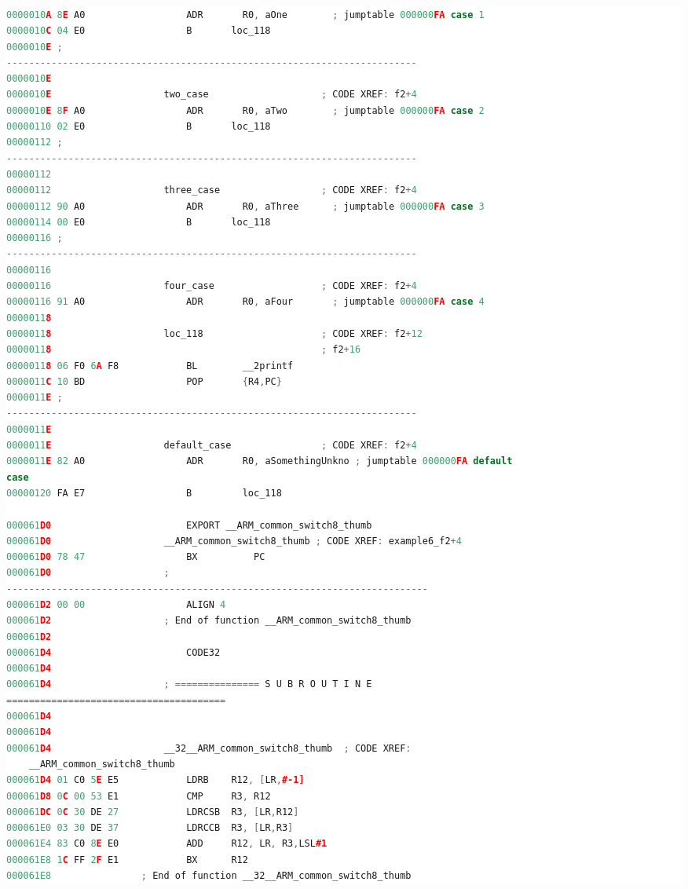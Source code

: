 ```cpp
0000010A 8E A0                  ADR       R0, aOne        ; jumptable 000000FA case 1
0000010C 04 E0                  B       loc_118
0000010E ;
-------------------------------------------------------------------------
0000010E
0000010E                    two_case                    ; CODE XREF: f2+4
0000010E 8F A0                  ADR       R0, aTwo        ; jumptable 000000FA case 2
00000110 02 E0                  B       loc_118
00000112 ;
-------------------------------------------------------------------------
00000112
00000112                    three_case                  ; CODE XREF: f2+4
00000112 90 A0                  ADR       R0, aThree      ; jumptable 000000FA case 3
00000114 00 E0                  B       loc_118
00000116 ;
-------------------------------------------------------------------------
00000116
00000116                    four_case                   ; CODE XREF: f2+4
00000116 91 A0                  ADR       R0, aFour       ; jumptable 000000FA case 4
00000118
00000118                    loc_118                     ; CODE XREF: f2+12
00000118                                                ; f2+16
00000118 06 F0 6A F8            BL        __2printf
0000011C 10 BD                  POP       {R4,PC}
0000011E ;
-------------------------------------------------------------------------
0000011E
0000011E                    default_case                ; CODE XREF: f2+4
0000011E 82 A0                  ADR       R0, aSomethingUnkno ; jumptable 000000FA default
case
00000120 FA E7                  B         loc_118

000061D0                        EXPORT __ARM_common_switch8_thumb
000061D0                    __ARM_common_switch8_thumb ; CODE XREF: example6_f2+4
000061D0 78 47                  BX          PC
000061D0                    ;
---------------------------------------------------------------------------
000061D2 00 00                  ALIGN 4
000061D2                    ; End of function __ARM_common_switch8_thumb
000061D2
000061D4                        CODE32
000061D4
000061D4                    ; =============== S U B R O U T I N E
=======================================
000061D4
000061D4
000061D4                    __32__ARM_common_switch8_thumb  ; CODE XREF:
    __ARM_common_switch8_thumb
000061D4 01 C0 5E E5            LDRB    R12, [LR,#-1]
000061D8 0C 00 53 E1            CMP     R3, R12
000061DC 0C 30 DE 27            LDRCSB  R3, [LR,R12]
000061E0 03 30 DE 37            LDRCCB  R3, [LR,R3]
000061E4 83 C0 8E E0            ADD     R12, LR, R3,LSL#1
000061E8 1C FF 2F E1            BX      R12
000061E8                ; End of function __32__ARM_common_switch8_thumb 
```
